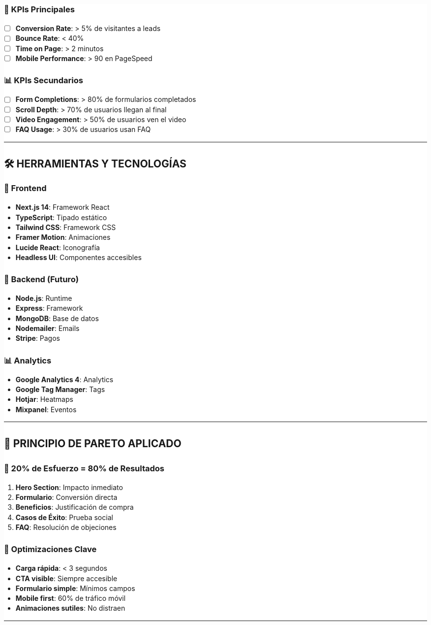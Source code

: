 ### 🎯 KPIs Principales
- [ ] **Conversion Rate**: > 5% de visitantes a leads
- [ ] **Bounce Rate**: < 40%
- [ ] **Time on Page**: > 2 minutos
- [ ] **Mobile Performance**: > 90 en PageSpeed

### 📊 KPIs Secundarios
- [ ] **Form Completions**: > 80% de formularios completados
- [ ] **Scroll Depth**: > 70% de usuarios llegan al final
- [ ] **Video Engagement**: > 50% de usuarios ven el video
- [ ] **FAQ Usage**: > 30% de usuarios usan FAQ

---

## 🛠️ HERRAMIENTAS Y TECNOLOGÍAS

### 🎨 Frontend
- **Next.js 14**: Framework React
- **TypeScript**: Tipado estático
- **Tailwind CSS**: Framework CSS
- **Framer Motion**: Animaciones
- **Lucide React**: Iconografía
- **Headless UI**: Componentes accesibles

### 🚀 Backend (Futuro)
- **Node.js**: Runtime
- **Express**: Framework
- **MongoDB**: Base de datos
- **Nodemailer**: Emails
- **Stripe**: Pagos

### 📊 Analytics
- **Google Analytics 4**: Analytics
- **Google Tag Manager**: Tags
- **Hotjar**: Heatmaps
- **Mixpanel**: Eventos

---

## 🎯 PRINCIPIO DE PARETO APLICADO

### 🎯 20% de Esfuerzo = 80% de Resultados
1. **Hero Section**: Impacto inmediato
2. **Formulario**: Conversión directa
3. **Beneficios**: Justificación de compra
4. **Casos de Éxito**: Prueba social
5. **FAQ**: Resolución de objeciones

### 🚀 Optimizaciones Clave
- **Carga rápida**: < 3 segundos
- **CTA visible**: Siempre accesible
- **Formulario simple**: Mínimos campos
- **Mobile first**: 60% de tráfico móvil
- **Animaciones sutiles**: No distraen

---
